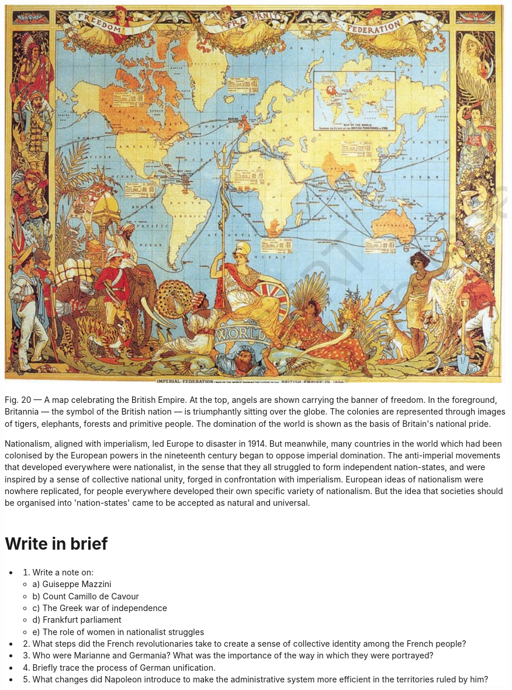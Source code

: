 ![](_page_26_Figure_0.jpeg)

Fig. 20 — A map celebrating the British Empire. At the top, angels are shown carrying the banner of freedom. In the foreground, Britannia — the symbol of the British nation — is triumphantly sitting over the globe. The colonies are represented through images of tigers, elephants, forests and primitive people. The domination of the world is shown as the basis of Britain's national pride.

Nationalism, aligned with imperialism, led Europe to disaster in 1914. But meanwhile, many countries in the world which had been colonised by the European powers in the nineteenth century began to oppose imperial domination. The anti-imperial movements that developed everywhere were nationalist, in the sense that they all struggled to form independent nation-states, and were inspired by a sense of collective national unity, forged in confrontation with imperialism. European ideas of nationalism were nowhere replicated, for people everywhere developed their own specific variety of nationalism. But the idea that societies should be organised into 'nation-states' came to be accepted as natural and universal.

# Write in brief

- 1. Write a note on:
	- a) Guiseppe Mazzini
	- b) Count Camillo de Cavour
	- c) The Greek war of independence
	- d) Frankfurt parliament
	- e) The role of women in nationalist struggles
- 2. What steps did the French revolutionaries take to create a sense of collective identity among the French people?
- 3. Who were Marianne and Germania? What was the importance of the way in which they were portrayed?
- 4. Briefly trace the process of German unification.
- 5. What changes did Napoleon introduce to make the administrative system more efficient in the territories ruled by him?
